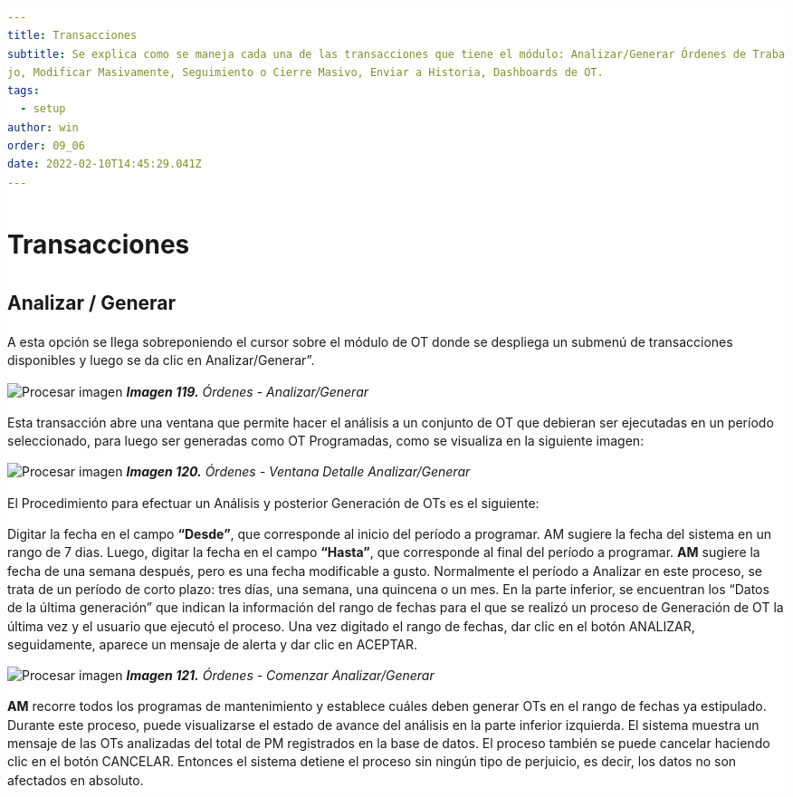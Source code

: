 ```yaml
---
title: Transacciones
subtitle: Se explica como se maneja cada una de las transacciones que tiene el módulo: Analizar/Generar Órdenes de Trabajo, Modificar Masivamente, Seguimiento o Cierre Masivo, Enviar a Historia, Dashboards de OT.
tags:
  - setup
author: win
order: 09_06
date: 2022-02-10T14:45:29.041Z
---
```



# Transacciones

## Analizar / Generar

A esta opción se llega sobreponiendo el cursor sobre el módulo de OT donde se despliega un submenú de transacciones disponibles y luego se da clic en Analizar/Generar”.

![Procesar imagen](../../assets/images/cap09/chp09_img27.png)
***Imagen 119.** Órdenes - Analizar/Generar*

Esta transacción abre una ventana que permite hacer el análisis a un conjunto de OT que debieran ser ejecutadas en un período seleccionado, para luego ser generadas como OT Programadas, como se visualiza en la siguiente imagen:

![Procesar imagen](../../assets/images/cap09/chp09_img28.png)
***Imagen 120.** Órdenes - Ventana Detalle Analizar/Generar*

El Procedimiento para efectuar un Análisis y posterior Generación de OTs es el siguiente:

Digitar la fecha en el campo **“Desde”**, que corresponde al inicio del período a programar. AM sugiere la fecha del sistema en un rango de 7 dias. 
Luego, digitar la fecha en el campo **“Hasta”**, que corresponde al final del período a programar. **AM** sugiere la fecha de una semana después, pero es una fecha modificable a gusto. Normalmente el período a Analizar en este proceso, se trata de un período de corto plazo: tres días, una semana, una quincena o un mes.
En la parte inferior, se encuentran los “Datos de la última generación” que indican la información del rango de fechas para el que se realizó un proceso de Generación de OT la última vez y el usuario que ejecutó el proceso. Una vez digitado el rango de fechas, dar clic en el botón <a class="btn white">ANALIZAR</a>, seguidamente, aparece un mensaje de alerta y dar clic en <a class="btn bg-gray cl-black">ACEPTAR</a>.

![Procesar imagen](../../assets/images/cap09/chp09_img29.png)
***Imagen 121.** Órdenes - Comenzar Analizar/Generar*

**AM** recorre todos los programas de mantenimiento y establece cuáles deben generar OTs en el rango de fechas ya estipulado. Durante este proceso, puede visualizarse el estado de avance del análisis en la parte inferior izquierda. El sistema muestra un mensaje de las OTs analizadas del total de PM registrados en la base de datos. El proceso también se puede cancelar haciendo clic en el botón <a class="btn bg-gray cl-black">CANCELAR</a>. Entonces el sistema detiene el proceso sin ningún tipo de perjuicio, es decir, los datos no son afectados en absoluto.
